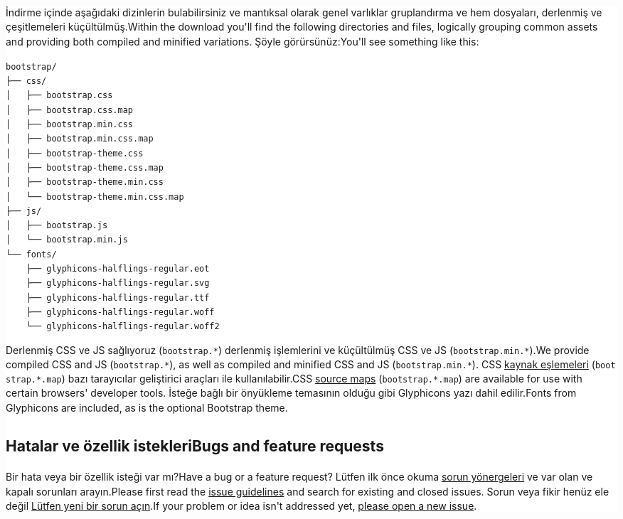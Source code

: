 <span data-ttu-id="6ee28-123">İndirme içinde aşağıdaki dizinlerin bulabilirsiniz ve mantıksal olarak genel varlıklar gruplandırma ve hem dosyaları, derlenmiş ve çeşitlemeleri küçültülmüş.</span><span class="sxs-lookup"><span data-stu-id="6ee28-123">Within the download you'll find the following directories and files, logically grouping common assets and providing both compiled and minified variations.</span></span> <span data-ttu-id="6ee28-124">Şöyle görürsünüz:</span><span class="sxs-lookup"><span data-stu-id="6ee28-124">You'll see something like this:</span></span>

```
bootstrap/
├── css/
│   ├── bootstrap.css
│   ├── bootstrap.css.map
│   ├── bootstrap.min.css
│   ├── bootstrap.min.css.map
│   ├── bootstrap-theme.css
│   ├── bootstrap-theme.css.map
│   ├── bootstrap-theme.min.css
│   └── bootstrap-theme.min.css.map
├── js/
│   ├── bootstrap.js
│   └── bootstrap.min.js
└── fonts/
    ├── glyphicons-halflings-regular.eot
    ├── glyphicons-halflings-regular.svg
    ├── glyphicons-halflings-regular.ttf
    ├── glyphicons-halflings-regular.woff
    └── glyphicons-halflings-regular.woff2
```

<span data-ttu-id="6ee28-125">Derlenmiş CSS ve JS sağlıyoruz (`bootstrap.*`) derlenmiş işlemlerini ve küçültülmüş CSS ve JS (`bootstrap.min.*`).</span><span class="sxs-lookup"><span data-stu-id="6ee28-125">We provide compiled CSS and JS (`bootstrap.*`), as well as compiled and minified CSS and JS (`bootstrap.min.*`).</span></span> <span data-ttu-id="6ee28-126">CSS [kaynak eşlemeleri](https://developer.chrome.com/devtools/docs/css-preprocessors) (`bootstrap.*.map`) bazı tarayıcılar geliştirici araçları ile kullanılabilir.</span><span class="sxs-lookup"><span data-stu-id="6ee28-126">CSS [source maps](https://developer.chrome.com/devtools/docs/css-preprocessors) (`bootstrap.*.map`) are available for use with certain browsers' developer tools.</span></span> <span data-ttu-id="6ee28-127">İsteğe bağlı bir önyükleme temasının olduğu gibi Glyphicons yazı dahil edilir.</span><span class="sxs-lookup"><span data-stu-id="6ee28-127">Fonts from Glyphicons are included, as is the optional Bootstrap theme.</span></span>


## <a name="bugs-and-feature-requests"></a><span data-ttu-id="6ee28-128">Hatalar ve özellik istekleri</span><span class="sxs-lookup"><span data-stu-id="6ee28-128">Bugs and feature requests</span></span>

<span data-ttu-id="6ee28-129">Bir hata veya bir özellik isteği var mı?</span><span class="sxs-lookup"><span data-stu-id="6ee28-129">Have a bug or a feature request?</span></span> <span data-ttu-id="6ee28-130">Lütfen ilk önce okuma [sorun yönergeleri](https://github.com/twbs/bootstrap/blob/master/CONTRIBUTING.md#using-the-issue-tracker) ve var olan ve kapalı sorunları arayın.</span><span class="sxs-lookup"><span data-stu-id="6ee28-130">Please first read the [issue guidelines](https://github.com/twbs/bootstrap/blob/master/CONTRIBUTING.md#using-the-issue-tracker) and search for existing and closed issues.</span></span> <span data-ttu-id="6ee28-131">Sorun veya fikir henüz ele değil [Lütfen yeni bir sorun açın](https://github.com/twbs/bootstrap/issues/new).</span><span class="sxs-lookup"><span data-stu-id="6ee28-131">If your problem or idea isn't addressed yet, [please open a new issue](https://github.com/twbs/bootstrap/issues/new).</span></span>
